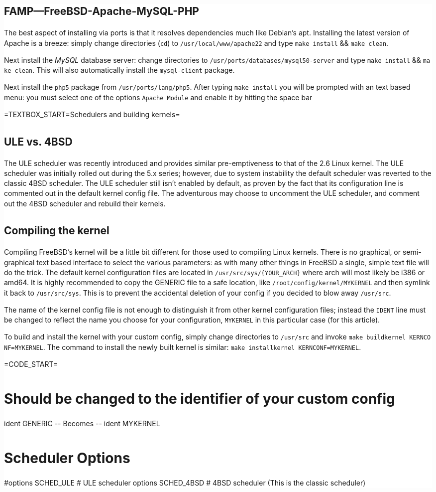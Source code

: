 ## FAMP—FreeBSD-Apache-MySQL-PHP

The best aspect of installing via ports is that it resolves dependencies much like Debian’s apt. Installing the latest version of Apache is a breeze: simply change directories (`cd`) to `/usr/local/www/apache22` and type `make install` && `make clean`.

Next install the _MySQL_ database server: change directories to `/usr/ports/databases/mysql50-server` and type `make install` && `make clean`. This will also automatically install the `mysql-client` package.

Next install the `php5` package from `/usr/ports/lang/php5`. After typing `make install` you will be prompted with an text based menu: you must select one of the options `Apache Module` and enable it by hitting the space bar

=TEXTBOX_START=Schedulers and building kernels=
 
## ULE vs. 4BSD

The ULE scheduler was recently introduced and provides similar pre-emptiveness to that of the 2.6 Linux kernel. The ULE scheduler was initially rolled out during the 5.x series; however, due to system instability the default scheduler was reverted to the classic 4BSD scheduler. The ULE scheduler still isn’t enabled by default, as proven by the fact that its configuration line is commented out in the default kernel config file. The adventurous may choose to uncomment the ULE scheduler, and comment out the 4BSD scheduler and rebuild their kernels.


## Compiling the kernel

Compiling FreeBSD’s kernel will be a little bit different for those used to compiling Linux kernels. There is no graphical, or semi-graphical text based interface to select the various parameters: as with many other things in FreeBSD a single, simple text file will do the trick. The default kernel configuration files are located in `/usr/src/sys/{YOUR_ARCH}` where arch will most likely be i386 or amd64. It is highly recommended to copy the GENERIC file to a safe location, like `/root/config/kernel/MYKERNEL` and then symlink it back to `/usr/src/sys`. This is to prevent the accidental deletion of your config if you decided to blow away `/usr/src`.

 The name of the kernel config file is not enough to distinguish it from other kernel configuration files; instead the `IDENT` line must be changed to reflect the name you choose for your configuration, `MYKERNEL` in this particular case (for this article).

 To build and install the kernel with your custom config, simply change directories to `/usr/src` and invoke `make buildkernel KERNCONF=MYKERNEL`. The command to install the newly built kernel is similar: `make installkernel KERNCONF=MYKERNEL`.


=CODE_START=

# Should be changed to the identifier of your custom config
ident    GENERIC 
-- Becomes --
ident    MYKERNEL

# Scheduler Options
#options        SCHED_ULE               # ULE scheduler
options         SCHED_4BSD              # 4BSD scheduler (This is the classic scheduler)

